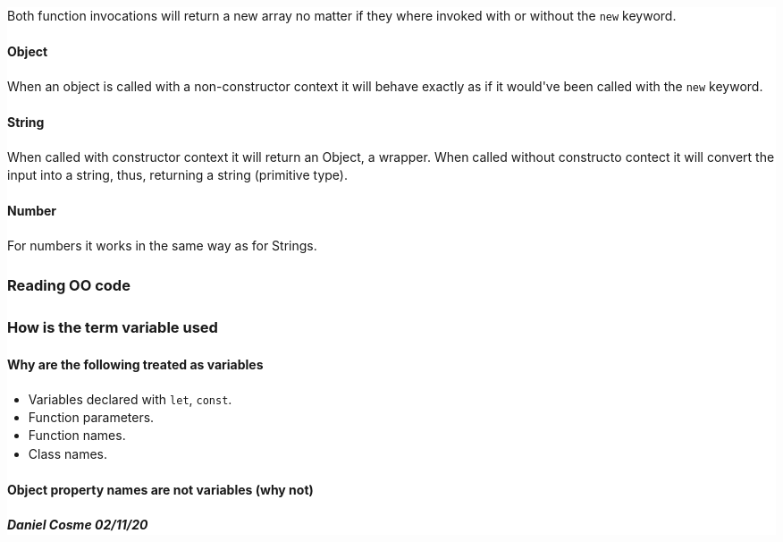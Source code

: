 Both function invocations will return a new array no matter if they where invoked with or without
the `new` keyword.
#### Object 
When an object is called with a non-constructor context it will behave exactly as if it would've
been called with the `new` keyword.
#### String 
When called with constructor context it will return an Object, a wrapper.
When called without constructo contect it will convert the input into a string, thus, returning a 
string (primitive type).
#### Number
For numbers it works in the same way as for Strings.
### Reading OO code

### How is the term variable used
#### Why are the following treated as variables
- Variables declared with `let`, `const`.
- Function parameters.
- Function names.
- Class names.
#### Object property names are not variables (why not)



##### Daniel Cosme 02/11/20
